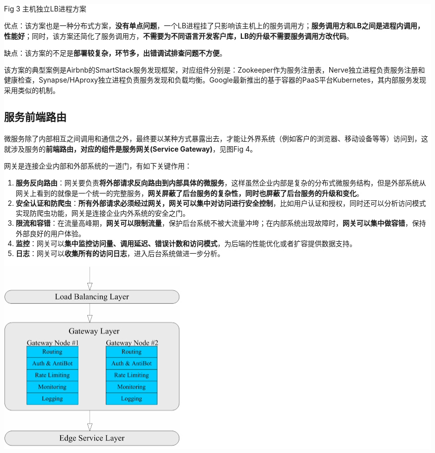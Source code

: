 Fig 3 主机独立LB进程方案

优点：该方案也是一种分布式方案，**没有单点问题**，一个LB进程挂了只影响该主机上的服务调用方；**服务调用方和LB之间是进程内调用，性能好**；同时，该方案还简化了服务调用方，**不需要为不同语言开发客户库，LB的升级不需要服务调用方改代码**。

缺点：该方案的不足是**部署较复杂，环节多，出错调试排查问题不方便**。

该方案的典型案例是Airbnb的SmartStack服务发现框架，对应组件分别是：Zookeeper作为服务注册表，Nerve独立进程负责服务注册和健康检查，Synapse/HAproxy独立进程负责服务发现和负载均衡。Google最新推出的基于容器的PaaS平台Kubernetes，其内部服务发现采用类似的机制。

## 服务前端路由

微服务除了内部相互之间调用和通信之外，最终要以某种方式暴露出去，才能让外界系统（例如客户的浏览器、移动设备等等）访问到，这就涉及服务的**前端路由，对应的组件是服务网关(Service Gateway)**，见图Fig 4。

网关是连接企业内部和外部系统的一道门，有如下关键作用：

1. **服务反向路由**：网关要负责**将外部请求反向路由到内部具体的微服务**，这样虽然企业内部是复杂的分布式微服务结构，但是外部系统从网关上看到的就像是一个统一的完整服务，**网关屏蔽了后台服务的复杂性，同时也屏蔽了后台服务的升级和变化**。
2. **安全认证和防爬虫**：**所有外部请求必须经过网关，网关可以集中对访问进行安全控制**，比如用户认证和授权，同时还可以分析访问模式实现防爬虫功能，网关是连接企业内外系统的安全之门。
3. **限流和容错**：在流量高峰期，**网关可以限制流量**，保护后台系统不被大流量冲垮；在内部系统出现故障时，**网关可以集中做容错**，保持外部良好的用户体验。
4. **监控**：网关可以**集中监控访问量、调用延迟、错误计数和访问模式**，为后端的性能优化或者扩容提供数据支持。
5. **日志**：网关可以**收集所有的访问日志**，进入后台系统做进一步分析。

<img src="images/服务网关.png" alt="img" style="zoom:50%;" />
